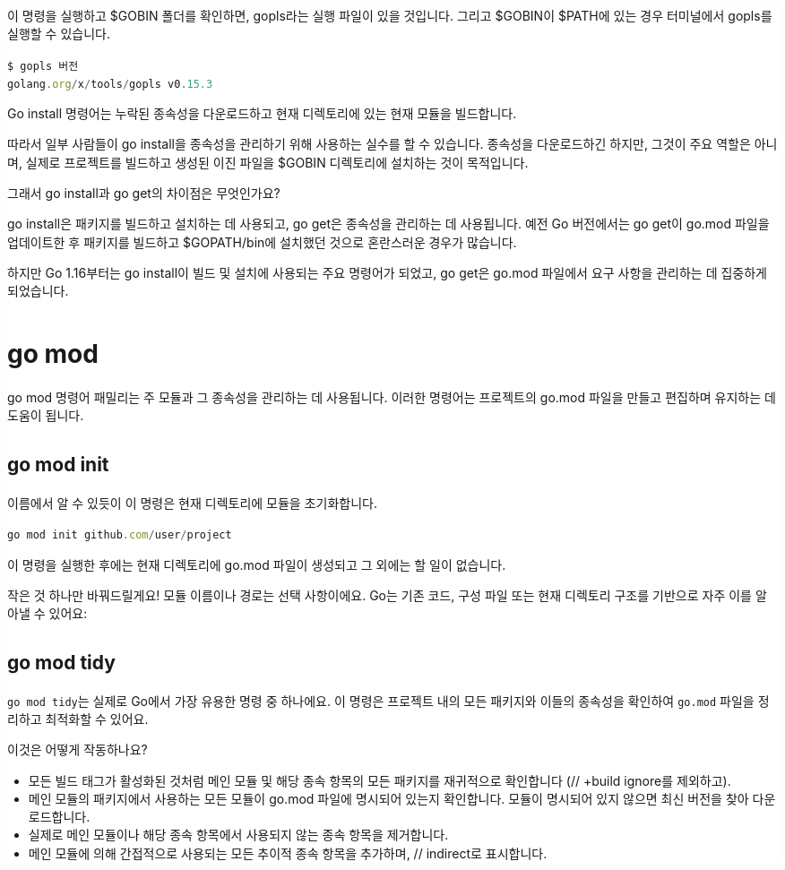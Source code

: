 이 명령을 실행하고 $GOBIN 폴더를 확인하면, gopls라는 실행 파일이 있을 것입니다. 그리고 $GOBIN이 $PATH에 있는 경우 터미널에서 gopls를 실행할 수 있습니다.

<div class="content-ad"></div>

```js
$ gopls 버전
golang.org/x/tools/gopls v0.15.3
```

Go install 명령어는 누락된 종속성을 다운로드하고 현재 디렉토리에 있는 현재 모듈을 빌드합니다.

따라서 일부 사람들이 go install을 종속성을 관리하기 위해 사용하는 실수를 할 수 있습니다. 종속성을 다운로드하긴 하지만, 그것이 주요 역할은 아니며, 실제로 프로젝트를 빌드하고 생성된 이진 파일을 $GOBIN 디렉토리에 설치하는 것이 목적입니다.

그래서 go install과 go get의 차이점은 무엇인가요?

<div class="content-ad"></div>

go install은 패키지를 빌드하고 설치하는 데 사용되고, go get은 종속성을 관리하는 데 사용됩니다. 예전 Go 버전에서는 go get이 go.mod 파일을 업데이트한 후 패키지를 빌드하고 $GOPATH/bin에 설치했던 것으로 혼란스러운 경우가 많습니다.

하지만 Go 1.16부터는 go install이 빌드 및 설치에 사용되는 주요 명령어가 되었고, go get은 go.mod 파일에서 요구 사항을 관리하는 데 집중하게 되었습니다.

# go mod

go mod 명령어 패밀리는 주 모듈과 그 종속성을 관리하는 데 사용됩니다. 이러한 명령어는 프로젝트의 go.mod 파일을 만들고 편집하며 유지하는 데 도움이 됩니다.

<div class="content-ad"></div>

## go mod init

이름에서 알 수 있듯이 이 명령은 현재 디렉토리에 모듈을 초기화합니다.

```js
go mod init github.com/user/project
```

이 명령을 실행한 후에는 현재 디렉토리에 go.mod 파일이 생성되고 그 외에는 할 일이 없습니다.

<div class="content-ad"></div>

작은 것 하나만 바꿔드릴게요! 모듈 이름이나 경로는 선택 사항이에요. Go는 기존 코드, 구성 파일 또는 현재 디렉토리 구조를 기반으로 자주 이를 알아낼 수 있어요:

## go mod tidy

`go mod tidy`는 실제로 Go에서 가장 유용한 명령 중 하나에요. 이 명령은 프로젝트 내의 모든 패키지와 이들의 종속성을 확인하여 `go.mod` 파일을 정리하고 최적화할 수 있어요.

이것은 어떻게 작동하나요?

<div class="content-ad"></div>

- 모든 빌드 태그가 활성화된 것처럼 메인 모듈 및 해당 종속 항목의 모든 패키지를 재귀적으로 확인합니다 (// +build ignore를 제외하고).
- 메인 모듈의 패키지에서 사용하는 모든 모듈이 go.mod 파일에 명시되어 있는지 확인합니다. 모듈이 명시되어 있지 않으면 최신 버전을 찾아 다운로드합니다.
- 실제로 메인 모듈이나 해당 종속 항목에서 사용되지 않는 종속 항목을 제거합니다.
- 메인 모듈에 의해 간접적으로 사용되는 모든 추이적 종속 항목을 추가하며, // indirect로 표시합니다.
